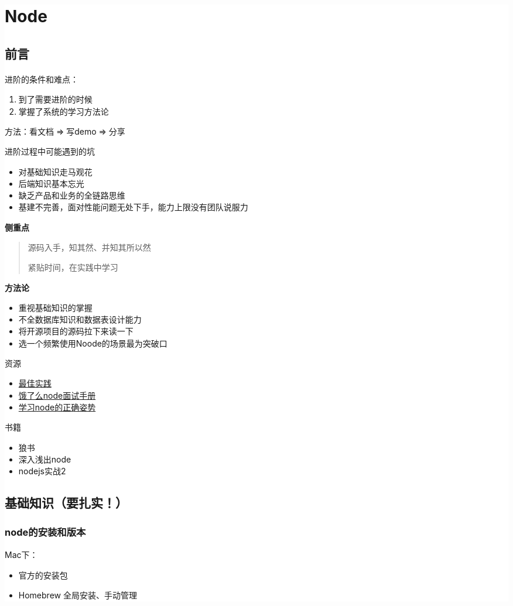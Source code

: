# Node

## 前言

进阶的条件和难点：

1. 到了需要进阶的时候
2. 掌握了系统的学习方法论

方法：看文档 => 写demo => 分享



进阶过程中可能遇到的坑

- 对基础知识走马观花
- 后端知识基本忘光
- 缺乏产品和业务的全链路思维
- 基建不完善，面对性能问题无处下手，能力上限没有团队说服力



**侧重点**

> 源码入手，知其然、并知其所以然
>
> 紧贴时间，在实践中学习



**方法论**

- 重视基础知识的掌握
- 不全数据库知识和数据表设计能力
- 将开源项目的源码拉下来读一下
- 选一个频繁使用Noode的场景最为突破口

资源

- [最佳实践](https://github.com/goldbergyoni/nodebestpractices/blob/master/README.chinese.md)
- [饿了么node面试手册](https://github.com/jimuyouyou/node-interview-questions)
- [学习node的正确姿势](https://i5ting.github.io/How-to-learn-node-correctly/)

书籍

- 狼书
- 深入浅出node
- nodejs实战2

## 基础知识（要扎实！）

### node的安装和版本

Mac下：

- 官方的安装包 

- Homebrew 全局安装、手动管理
